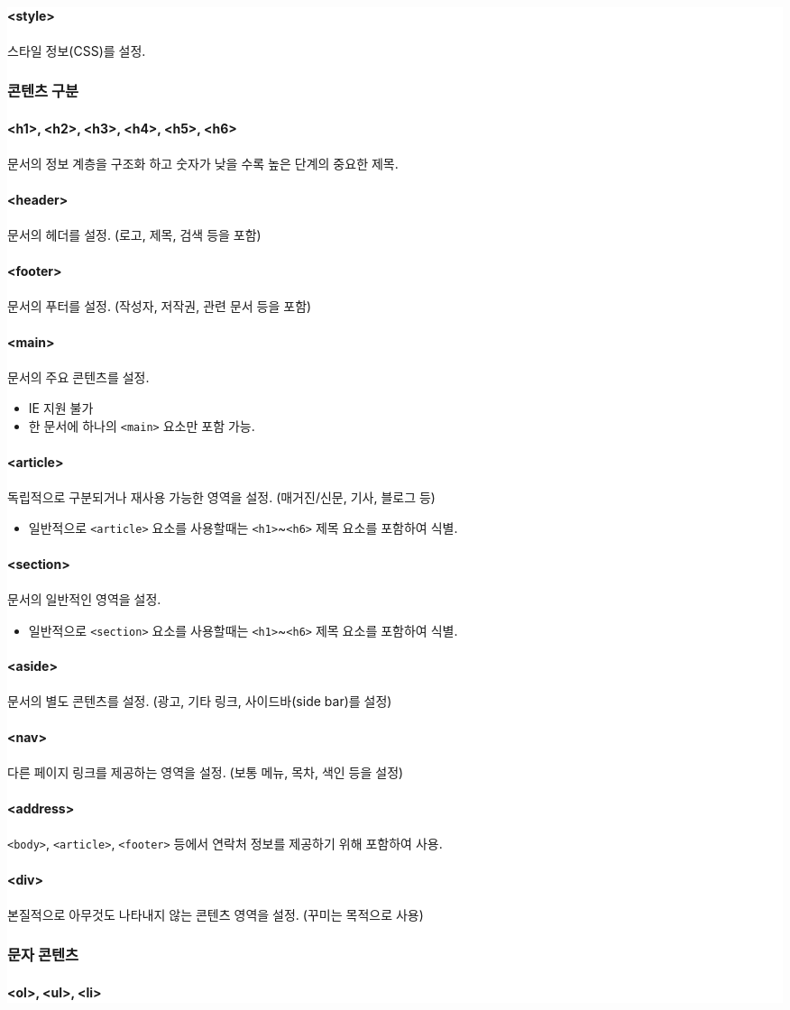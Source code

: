 #### &lt;style&gt;

스타일 정보\(CSS\)를 설정.

### 콘텐츠 구분

#### &lt;h1&gt;, &lt;h2&gt;, &lt;h3&gt;, &lt;h4&gt;, &lt;h5&gt;, &lt;h6&gt;

문서의 정보 계층을 구조화 하고 숫자가 낮을 수록 높은 단계의 중요한 제목.

#### &lt;header&gt;

문서의 헤더를 설정. \(로고, 제목, 검색 등을 포함\)

#### &lt;footer&gt;

문서의 푸터를 설정. \(작성자, 저작권, 관련 문서 등을 포함\)

#### &lt;main&gt;

문서의 주요 콘텐츠를 설정.

* IE 지원 불가
* 한 문서에 하나의 `<main>` 요소만 포함 가능.

#### &lt;article&gt;

독립적으로 구분되거나 재사용 가능한 영역을 설정. \(매거진/신문, 기사, 블로그 등\)

* 일반적으로 `<article>` 요소를 사용할때는 `<h1>`~`<h6>` 제목 요소를 포함하여 식별.

#### &lt;section&gt;

문서의 일반적인 영역을 설정.

* 일반적으로 `<section>` 요소를 사용할때는 `<h1>`~`<h6>` 제목 요소를 포함하여 식별.

#### &lt;aside&gt;

문서의 별도 콘텐츠를 설정. \(광고, 기타 링크, 사이드바\(side bar\)를 설정\)

#### &lt;nav&gt;

다른 페이지 링크를 제공하는 영역을 설정. \(보통 메뉴, 목차, 색인 등을 설정\)

#### &lt;address&gt;

`<body>`, `<article>`, `<footer>` 등에서 연락처 정보를 제공하기 위해 포함하여 사용.

#### &lt;div&gt;

본질적으로 아무것도 나타내지 않는 콘텐츠 영역을 설정. \(꾸미는 목적으로 사용\)

### 문자 콘텐츠

#### &lt;ol&gt;, &lt;ul&gt;, &lt;li&gt;

